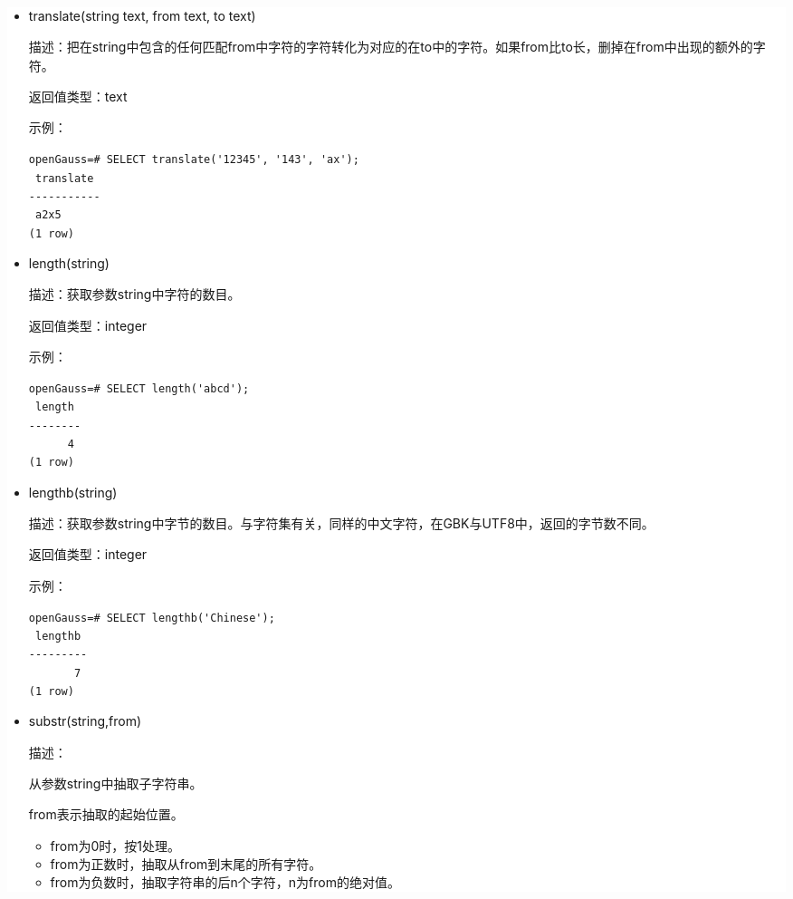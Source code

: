 -   translate\(string text, from text, to text\)

    描述：把在string中包含的任何匹配from中字符的字符转化为对应的在to中的字符。如果from比to长，删掉在from中出现的额外的字符。

    返回值类型：text

    示例：

    ```
    openGauss=# SELECT translate('12345', '143', 'ax');
     translate
    -----------
     a2x5
    (1 row)
    ```


-   length\(string\)

    描述：获取参数string中字符的数目。

    返回值类型：integer

    示例：

    ```
    openGauss=# SELECT length('abcd');
     length 
    --------
          4
    (1 row)
    ```

-   lengthb\(string\)

    描述：获取参数string中字节的数目。与字符集有关，同样的中文字符，在GBK与UTF8中，返回的字节数不同。

    返回值类型：integer

    示例：

    ```
    openGauss=# SELECT lengthb('Chinese');
     lengthb 
    ---------
           7
    (1 row)
    ```

-   substr\(string,from\)

    描述：

    从参数string中抽取子字符串。

    from表示抽取的起始位置。

    -   from为0时，按1处理。
    -   from为正数时，抽取从from到末尾的所有字符。
    -   from为负数时，抽取字符串的后n个字符，n为from的绝对值。
